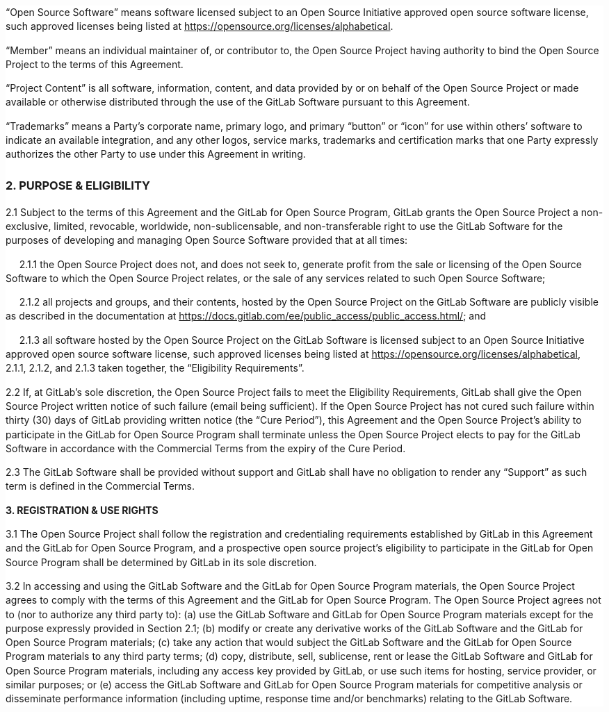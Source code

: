 “Open Source Software” means software licensed subject to an Open Source Initiative approved open source software license, such approved licenses being listed at https://opensource.org/licenses/alphabetical.

“Member” means an individual maintainer of, or contributor to, the Open Source Project having authority to bind the Open Source Project to the terms of this Agreement.

“Project Content” is all software, information, content, and data provided by or on behalf of the Open Source Project or made available or otherwise distributed through the use of the GitLab Software pursuant to this Agreement.

“Trademarks” means a Party’s corporate name, primary logo, and primary “button” or “icon” for use within others’ software to indicate an available integration, and any other logos, service marks, trademarks and certification marks that one Party expressly authorizes the other Party to use under this Agreement in writing.

### **2. PURPOSE & ELIGIBILITY**

2.1 Subject to the terms of this Agreement and the GitLab for Open Source Program, GitLab grants the Open Source Project a non-exclusive, limited, revocable, worldwide, non-sublicensable, and non-transferable right to use the GitLab Software for the purposes of developing  and managing Open Source Software provided that at all times:

&nbsp;&nbsp;&nbsp;&nbsp; 2.1.1 the Open Source Project does not, and does not seek to, generate profit from the sale or licensing of the Open Source Software to which the Open Source Project relates, or the sale of any services related to such Open Source Software;

&nbsp;&nbsp;&nbsp;&nbsp; 2.1.2 all projects and groups, and their contents, hosted by the Open Source Project on the GitLab Software are publicly visible as described in the documentation at https://docs.gitlab.com/ee/public_access/public_access.html/; and

&nbsp;&nbsp;&nbsp;&nbsp; 2.1.3 all software hosted by the Open Source Project on the GitLab Software is licensed subject to an Open Source Initiative approved open source software license, such approved licenses being listed at https://opensource.org/licenses/alphabetical, 2.1.1, 2.1.2, and 2.1.3 taken together, the “Eligibility Requirements”.

2.2 If, at GitLab’s sole discretion, the Open Source Project fails to meet the Eligibility Requirements, GitLab shall give the Open Source Project written notice of such failure (email being sufficient). If the Open Source Project has not cured such failure within thirty (30) days of GitLab providing written notice (the “Cure Period”), this Agreement and the Open Source Project’s ability to participate in the GitLab for Open Source Program shall terminate unless the Open Source Project elects to pay for the GitLab Software in accordance with the Commercial Terms from the expiry of the Cure Period.

2.3 The GitLab Software shall be provided without support and GitLab shall have no obligation to render any “Support” as such term is defined in the Commercial Terms.

**3. REGISTRATION & USE RIGHTS**

3.1 The Open Source Project shall follow the registration and credentialing requirements established by GitLab in this Agreement and the GitLab for Open Source Program, and a prospective open source project’s eligibility to participate in the GitLab for Open Source Program shall be determined by GitLab in its sole discretion.

3.2 In accessing and using the GitLab Software and the GitLab for Open Source Program materials, the Open Source Project agrees to comply with the terms of this Agreement and the GitLab for Open Source Program. The Open Source Project agrees not to (nor to authorize any third party to): (a) use the GitLab Software and GitLab for Open Source Program materials except for the purpose expressly provided in Section 2.1; (b) modify or create any derivative works of the GitLab Software and the GitLab for Open Source Program materials; (c) take any action that would subject the GitLab Software and the GitLab for Open Source Program materials to any third party terms; (d) copy, distribute, sell, sublicense, rent or lease the GitLab Software and GitLab for Open Source Program materials, including any access key provided by GitLab, or use such items for hosting, service provider, or similar purposes; or (e) access the GitLab Software and GitLab for Open Source Program materials for competitive analysis or disseminate performance information (including uptime, response time and/or benchmarks) relating to the GitLab Software.
